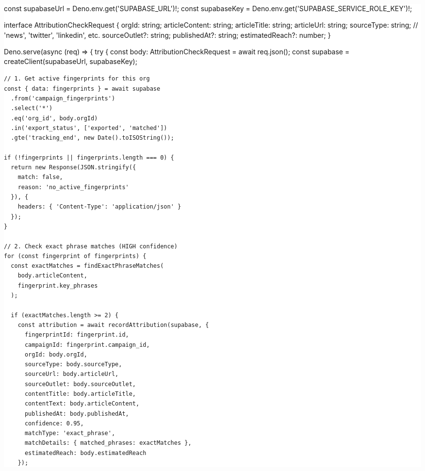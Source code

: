const supabaseUrl = Deno.env.get('SUPABASE_URL')!;
const supabaseKey = Deno.env.get('SUPABASE_SERVICE_ROLE_KEY')!;

interface AttributionCheckRequest {
  orgId: string;
  articleContent: string;
  articleTitle: string;
  articleUrl: string;
  sourceType: string; // 'news', 'twitter', 'linkedin', etc.
  sourceOutlet?: string;
  publishedAt?: string;
  estimatedReach?: number;
}

Deno.serve(async (req) => {
  try {
    const body: AttributionCheckRequest = await req.json();
    const supabase = createClient(supabaseUrl, supabaseKey);

    // 1. Get active fingerprints for this org
    const { data: fingerprints } = await supabase
      .from('campaign_fingerprints')
      .select('*')
      .eq('org_id', body.orgId)
      .in('export_status', ['exported', 'matched'])
      .gte('tracking_end', new Date().toISOString());

    if (!fingerprints || fingerprints.length === 0) {
      return new Response(JSON.stringify({
        match: false,
        reason: 'no_active_fingerprints'
      }), {
        headers: { 'Content-Type': 'application/json' }
      });
    }

    // 2. Check exact phrase matches (HIGH confidence)
    for (const fingerprint of fingerprints) {
      const exactMatches = findExactPhraseMatches(
        body.articleContent,
        fingerprint.key_phrases
      );

      if (exactMatches.length >= 2) {
        const attribution = await recordAttribution(supabase, {
          fingerprintId: fingerprint.id,
          campaignId: fingerprint.campaign_id,
          orgId: body.orgId,
          sourceType: body.sourceType,
          sourceUrl: body.articleUrl,
          sourceOutlet: body.sourceOutlet,
          contentTitle: body.articleTitle,
          contentText: body.articleContent,
          publishedAt: body.publishedAt,
          confidence: 0.95,
          matchType: 'exact_phrase',
          matchDetails: { matched_phrases: exactMatches },
          estimatedReach: body.estimatedReach
        });
